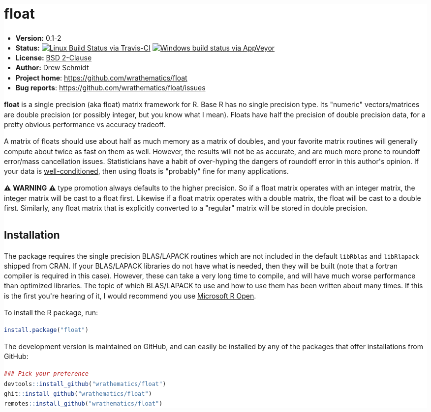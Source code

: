 # float

* **Version:** 0.1-2
* **Status:** [![Linux Build Status via Travis-CI](https://travis-ci.org/wrathematics/float.png)](https://travis-ci.org/wrathematics/float) [![Windows build status via AppVeyor](https://ci.appveyor.com/api/projects/status/github/wrathematics/float?branch=master&svg=true)](https://ci.appveyor.com/project/wrathematics/float/branch/master)
* **License:** [BSD 2-Clause](http://opensource.org/licenses/BSD-2-Clause)
* **Author:** Drew Schmidt
* **Project home**: https://github.com/wrathematics/float
* **Bug reports**: https://github.com/wrathematics/float/issues


**float** is a single precision (aka float) matrix framework for R.  Base R has no single precision type.  Its "numeric" vectors/matrices are double precision (or possibly integer, but you know what I mean).  Floats have half the precision of double precision data, for a pretty obvious performance vs accuracy tradeoff.

A matrix of floats should use about half as much memory as a matrix of doubles, and your favorite matrix routines will generally compute about twice as fast on them as well.  However, the results will not be as accurate, and are much more prone to roundoff error/mass cancellation issues.  Statisticians have a habit of over-hyping the dangers of roundoff error in this author's opinion.  If your data is [well-conditioned](https://en.wikipedia.org/wiki/Condition_number), then using floats is "probably" fine for many applications.  

⚠️ **WARNING** ⚠️ type promotion always defaults to the higher precision.  So if a float matrix operates with an integer matrix, the integer matrix will be cast to a float first. Likewise if a float matrix operates with a double matrix, the float will be cast to a double first.  Similarly, any float matrix that is explicitly converted to a "regular" matrix will be stored in double precision.



## Installation

The package requires the single precision BLAS/LAPACK routines which are not included in the default `libRblas` and `libRlapack` shipped from CRAN.  If your BLAS/LAPACK libraries do not have what is needed, then they will be built (note that a fortran compiler is required in this case).  However, these can take a very long time to compile, and will have much worse performance than optimized libraries.  The topic of which BLAS/LAPACK to use and how to use them has been written about many times.  If this is the first you're hearing of it, I would recommend you use [Microsoft R Open](https://mran.microsoft.com/open/).

To install the R package, run:

```r
install.package("float")
```

The development version is maintained on GitHub, and can easily be installed by any of the packages that offer installations from GitHub:

```r
### Pick your preference
devtools::install_github("wrathematics/float")
ghit::install_github("wrathematics/float")
remotes::install_github("wrathematics/float")
```
